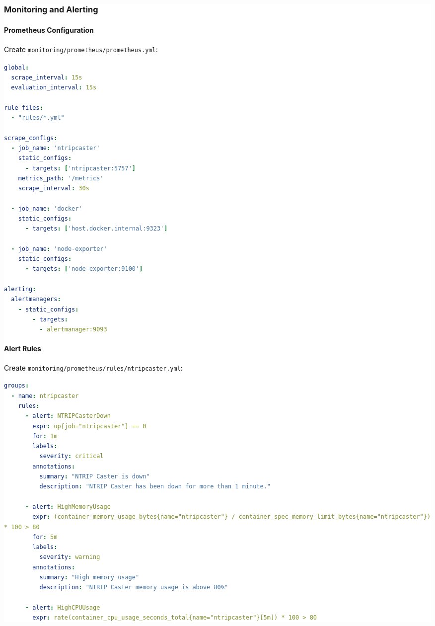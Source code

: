 ### Monitoring and Alerting

#### Prometheus Configuration

Create `monitoring/prometheus/prometheus.yml`:

```yaml
global:
  scrape_interval: 15s
  evaluation_interval: 15s

rule_files:
  - "rules/*.yml"

scrape_configs:
  - job_name: 'ntripcaster'
    static_configs:
      - targets: ['ntripcaster:5757']
    metrics_path: '/metrics'
    scrape_interval: 30s

  - job_name: 'docker'
    static_configs:
      - targets: ['host.docker.internal:9323']

  - job_name: 'node-exporter'
    static_configs:
      - targets: ['node-exporter:9100']

alerting:
  alertmanagers:
    - static_configs:
        - targets:
          - alertmanager:9093
```

#### Alert Rules

Create `monitoring/prometheus/rules/ntripcaster.yml`:

```yaml
groups:
  - name: ntripcaster
    rules:
      - alert: NTRIPCasterDown
        expr: up{job="ntripcaster"} == 0
        for: 1m
        labels:
          severity: critical
        annotations:
          summary: "NTRIP Caster is down"
          description: "NTRIP Caster has been down for more than 1 minute."

      - alert: HighMemoryUsage
        expr: (container_memory_usage_bytes{name="ntripcaster"} / container_spec_memory_limit_bytes{name="ntripcaster"}) * 100 > 80
        for: 5m
        labels:
          severity: warning
        annotations:
          summary: "High memory usage"
          description: "NTRIP Caster memory usage is above 80%"

      - alert: HighCPUUsage
        expr: rate(container_cpu_usage_seconds_total{name="ntripcaster"}[5m]) * 100 > 80
```